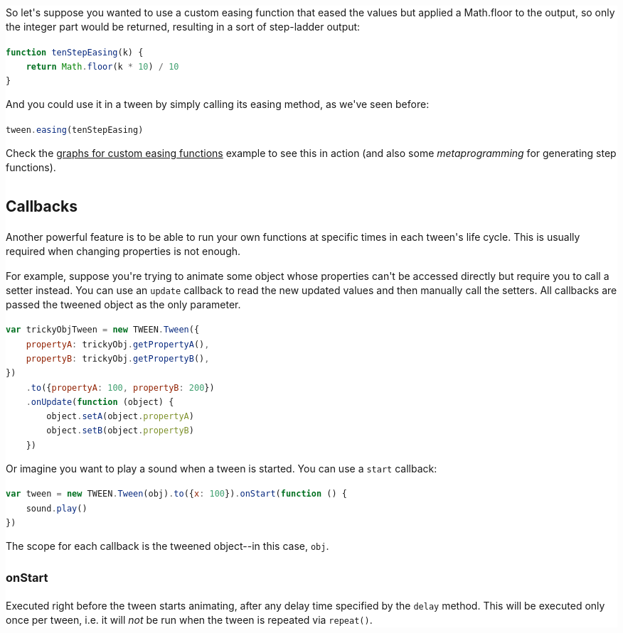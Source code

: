 So let's suppose you wanted to use a custom easing function that eased the values but applied a Math.floor to the output, so only the integer part would be returned, resulting in a sort of step-ladder output:

```javascript
function tenStepEasing(k) {
	return Math.floor(k * 10) / 10
}
```

And you could use it in a tween by simply calling its easing method, as we've seen before:

```javascript
tween.easing(tenStepEasing)
```

Check the [graphs for custom easing functions](../examples/12_graphs_custom_functions.html) example to see this in action (and also some _metaprogramming_ for generating step functions).

## Callbacks

Another powerful feature is to be able to run your own functions at specific times in each tween's life cycle. This is usually required when changing properties is not enough.

For example, suppose you're trying to animate some object whose properties can't be accessed directly but require you to call a setter instead. You can use an `update` callback to read the new updated values and then manually call the setters. All callbacks are passed the tweened object as the only parameter.

```javascript
var trickyObjTween = new TWEEN.Tween({
	propertyA: trickyObj.getPropertyA(),
	propertyB: trickyObj.getPropertyB(),
})
	.to({propertyA: 100, propertyB: 200})
	.onUpdate(function (object) {
		object.setA(object.propertyA)
		object.setB(object.propertyB)
	})
```

Or imagine you want to play a sound when a tween is started. You can use a `start` callback:

```javascript
var tween = new TWEEN.Tween(obj).to({x: 100}).onStart(function () {
	sound.play()
})
```

The scope for each callback is the tweened object--in this case, `obj`.

### onStart

Executed right before the tween starts animating, after any delay time specified by the `delay` method. This will be executed only once per tween, i.e. it will _not_ be run when the tween is repeated via `repeat()`.
